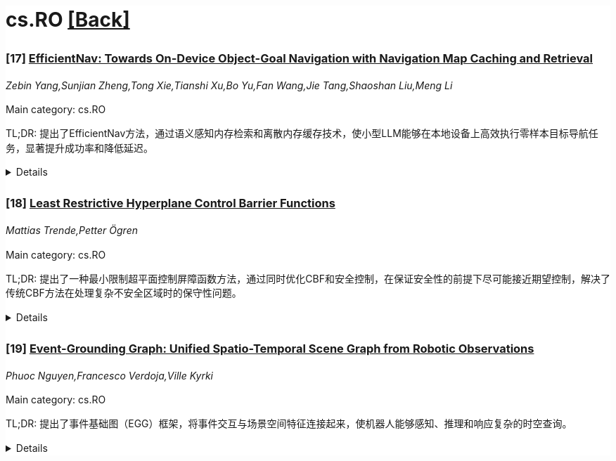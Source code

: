 # cs.RO [[Back]](#toc)

### [17] [EfficientNav: Towards On-Device Object-Goal Navigation with Navigation Map Caching and Retrieval](https://arxiv.org/abs/2510.18546)
*Zebin Yang,Sunjian Zheng,Tong Xie,Tianshi Xu,Bo Yu,Fan Wang,Jie Tang,Shaoshan Liu,Meng Li*

Main category: cs.RO

TL;DR: 提出了EfficientNav方法，通过语义感知内存检索和离散内存缓存技术，使小型LLM能够在本地设备上高效执行零样本目标导航任务，显著提升成功率和降低延迟。


<details><summary>Details</summary></details>


### [18] [Least Restrictive Hyperplane Control Barrier Functions](https://arxiv.org/abs/2510.18643)
*Mattias Trende,Petter Ögren*

Main category: cs.RO

TL;DR: 提出了一种最小限制超平面控制屏障函数方法，通过同时优化CBF和安全控制，在保证安全性的前提下尽可能接近期望控制，解决了传统CBF方法在处理复杂不安全区域时的保守性问题。


<details><summary>Details</summary></details>


### [19] [Event-Grounding Graph: Unified Spatio-Temporal Scene Graph from Robotic Observations](https://arxiv.org/abs/2510.18697)
*Phuoc Nguyen,Francesco Verdoja,Ville Kyrki*

Main category: cs.RO

TL;DR: 提出了事件基础图（EGG）框架，将事件交互与场景空间特征连接起来，使机器人能够感知、推理和响应复杂的时空查询。


<details><summary>Details</summary></details>
